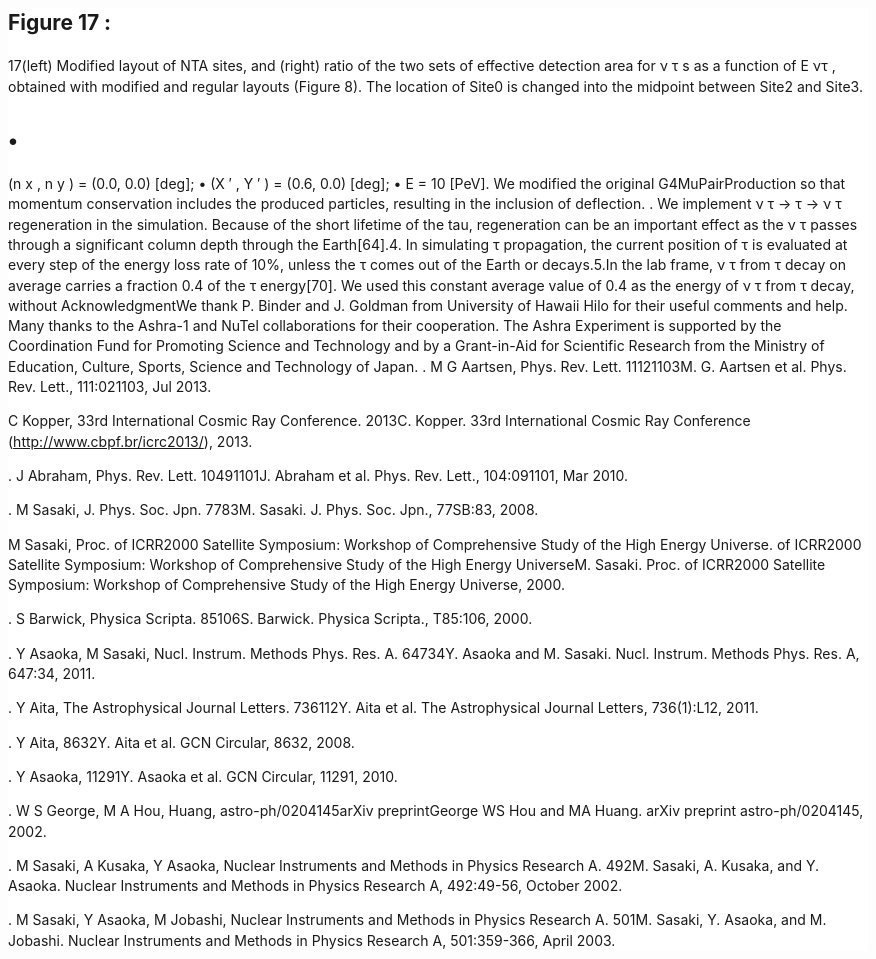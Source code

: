 ## Figure 17 :
17(left) Modified layout of NTA sites, and (right) ratio of the two sets of effective detection area for ν τ s as a function of E ντ , obtained with modified and regular layouts (Figure 8). The location of Site0 is changed into the midpoint between Site2 and Site3.

## •
(n x , n y ) = (0.0, 0.0) [deg]; • (X ′ , Y ′ ) = (0.6, 0.0) [deg]; • E = 10 [PeV].
We modified the original G4MuPairProduction so that momentum conservation includes the produced particles, resulting in the inclusion of deflection.
. We implement ν τ → τ → ν τ regeneration in the simulation. Because of the short lifetime of the tau, regeneration can be an important effect as the ν τ passes through a significant column depth through the Earth[64].4. In simulating τ propagation, the current position of τ is evaluated at every step of the energy loss rate of 10%, unless the τ comes out of the Earth or decays.5.In the lab frame, ν τ from τ decay on average carries a fraction 0.4 of the τ energy[70]. We used this constant average value of 0.4 as the energy of ν τ from τ decay, without
AcknowledgmentWe thank P. Binder and J. Goldman from University of Hawaii Hilo for their useful comments and help. Many thanks to the Ashra-1 and NuTel collaborations for their cooperation. The Ashra Experiment is supported by the Coordination Fund for Promoting Science and Technology and by a Grant-in-Aid for Scientific Research from the Ministry of Education, Culture, Sports, Science and Technology of Japan.
. M G Aartsen, Phys. Rev. Lett. 11121103M. G. Aartsen et al. Phys. Rev. Lett., 111:021103, Jul 2013.

C Kopper, 33rd International Cosmic Ray Conference. 2013C. Kopper. 33rd International Cosmic Ray Conference (http://www.cbpf.br/icrc2013/), 2013.

. J Abraham, Phys. Rev. Lett. 10491101J. Abraham et al. Phys. Rev. Lett., 104:091101, Mar 2010.

. M Sasaki, J. Phys. Soc. Jpn. 7783M. Sasaki. J. Phys. Soc. Jpn., 77SB:83, 2008.

M Sasaki, Proc. of ICRR2000 Satellite Symposium: Workshop of Comprehensive Study of the High Energy Universe. of ICRR2000 Satellite Symposium: Workshop of Comprehensive Study of the High Energy UniverseM. Sasaki. Proc. of ICRR2000 Satellite Symposium: Workshop of Comprehensive Study of the High Energy Universe, 2000.

. S Barwick, Physica Scripta. 85106S. Barwick. Physica Scripta., T85:106, 2000.

. Y Asaoka, M Sasaki, Nucl. Instrum. Methods Phys. Res. A. 64734Y. Asaoka and M. Sasaki. Nucl. Instrum. Methods Phys. Res. A, 647:34, 2011.

. Y Aita, The Astrophysical Journal Letters. 736112Y. Aita et al. The Astrophysical Journal Letters, 736(1):L12, 2011.

. Y Aita, 8632Y. Aita et al. GCN Circular, 8632, 2008.

. Y Asaoka, 11291Y. Asaoka et al. GCN Circular, 11291, 2010.

. W S George, M A Hou, Huang, astro-ph/0204145arXiv preprintGeorge WS Hou and MA Huang. arXiv preprint astro-ph/0204145, 2002.

. M Sasaki, A Kusaka, Y Asaoka, Nuclear Instruments and Methods in Physics Research A. 492M. Sasaki, A. Kusaka, and Y. Asaoka. Nuclear Instruments and Methods in Physics Research A, 492:49-56, October 2002.

. M Sasaki, Y Asaoka, M Jobashi, Nuclear Instruments and Methods in Physics Research A. 501M. Sasaki, Y. Asaoka, and M. Jobashi. Nuclear Instruments and Methods in Physics Research A, 501:359-366, April 2003.
